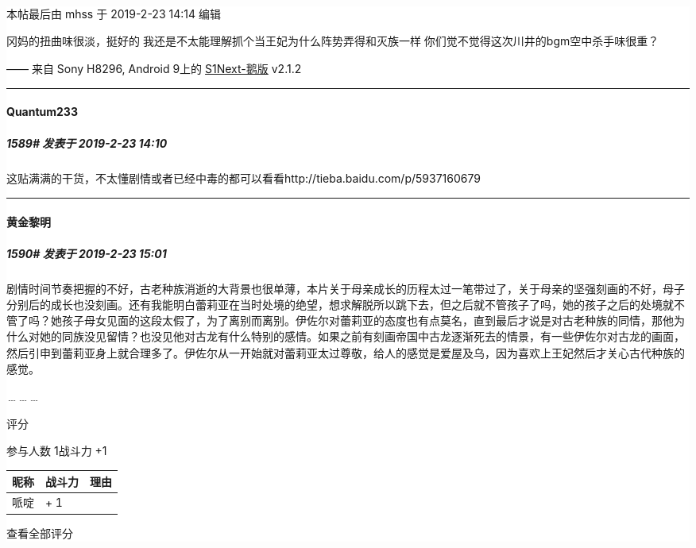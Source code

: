 

 本帖最后由 mhss 于 2019-2-23 14:14 编辑 

冈妈的扭曲味很淡，挺好的
我还是不太能理解抓个当王妃为什么阵势弄得和灭族一样
你们觉不觉得这次川井的bgm空中杀手味很重？

—— 来自 Sony H8296, Android 9上的 [S1Next-鹅版](https://github.com/ykrank/S1-Next/releases) v2.1.2







-----

####  Quantum233  
##### 1589#       发表于 2019-2-23 14:10




这贴满满的干货，不太懂剧情或者已经中毒的都可以看看http://tieba.baidu.com/p/5937160679







-----

####  黄金黎明  
##### 1590#       发表于 2019-2-23 15:01




剧情时间节奏把握的不好，古老种族消逝的大背景也很单薄，本片关于母亲成长的历程太过一笔带过了，关于母亲的坚强刻画的不好，母子分别后的成长也没刻画。还有我能明白蕾莉亚在当时处境的绝望，想求解脱所以跳下去，但之后就不管孩子了吗，她的孩子之后的处境就不管了吗？她孩子母女见面的这段太假了，为了离别而离别。伊佐尔对蕾莉亚的态度也有点莫名，直到最后才说是对古老种族的同情，那他为什么对她的同族没见留情？也没见他对古龙有什么特别的感情。如果之前有刻画帝国中古龙逐渐死去的情景，有一些伊佐尔对古龙的画面，然后引申到蕾莉亚身上就合理多了。伊佐尔从一开始就对蕾莉亚太过尊敬，给人的感觉是爱屋及乌，因为喜欢上王妃然后才关心古代种族的感觉。



﹍﹍﹍

评分





 参与人数 1战斗力 +1

|昵称|战斗力|理由|
|----|---|---|
| 哌啶| + 1||



查看全部评分




